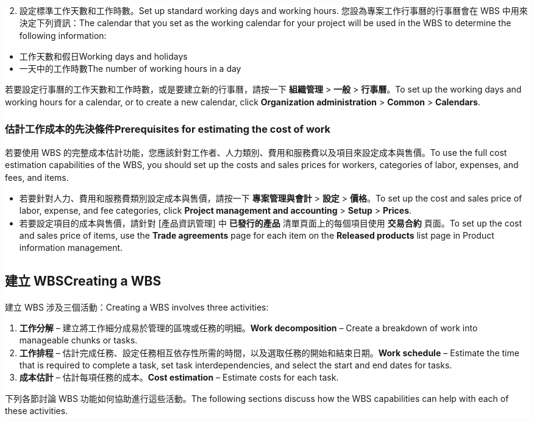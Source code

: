 2.  <span data-ttu-id="da8b8-128">設定標準工作天數和工作時數。</span><span class="sxs-lookup"><span data-stu-id="da8b8-128">Set up standard working days and working hours.</span></span> <span data-ttu-id="da8b8-129">您設為專案工作行事曆的行事曆會在 WBS 中用來決定下列資訊：</span><span class="sxs-lookup"><span data-stu-id="da8b8-129">The calendar that you set as the working calendar for your project will be used in the WBS to determine the following information:</span></span>

-   <span data-ttu-id="da8b8-130">工作天數和假日</span><span class="sxs-lookup"><span data-stu-id="da8b8-130">Working days and holidays</span></span>
-   <span data-ttu-id="da8b8-131">一天中的工作時數</span><span class="sxs-lookup"><span data-stu-id="da8b8-131">The number of working hours in a day</span></span>

<span data-ttu-id="da8b8-132">若要設定行事曆的工作天數和工作時數，或是要建立新的行事曆，請按一下 **組織管理** &gt; **一般** &gt; **行事曆**。</span><span class="sxs-lookup"><span data-stu-id="da8b8-132">To set up the working days and working hours for a calendar, or to create a new calendar, click **Organization administration** &gt; **Common** &gt; **Calendars**.</span></span>

### <a name="prerequisites-for-estimating-the-cost-of-work"></a><span data-ttu-id="da8b8-133">估計工作成本的先決條件</span><span class="sxs-lookup"><span data-stu-id="da8b8-133">Prerequisites for estimating the cost of work</span></span>

<span data-ttu-id="da8b8-134">若要使用 WBS 的完整成本估計功能，您應該針對工作者、人力類別、費用和服務費以及項目來設定成本與售價。</span><span class="sxs-lookup"><span data-stu-id="da8b8-134">To use the full cost estimation capabilities of the WBS, you should set up the costs and sales prices for workers, categories of labor, expenses, and fees, and items.</span></span>

-   <span data-ttu-id="da8b8-135">若要針對人力、費用和服務費類別設定成本與售價，請按一下 **專案管理與會計** &gt; **設定** &gt; **價格**。</span><span class="sxs-lookup"><span data-stu-id="da8b8-135">To set up the cost and sales price of labor, expense, and fee categories, click **Project management and accounting** &gt; **Setup** &gt; **Prices**.</span></span>
-   <span data-ttu-id="da8b8-136">若要設定項目的成本與售價，請針對 [產品資訊管理] 中 **已發行的產品** 清單頁面上的每個項目使用 **交易合約** 頁面。</span><span class="sxs-lookup"><span data-stu-id="da8b8-136">To set up the cost and sales price of items, use the **Trade agreements** page for each item on the **Released products** list page in Product information management.</span></span>

## <a name="creating-a-wbs"></a><span data-ttu-id="da8b8-137">建立 WBS</span><span class="sxs-lookup"><span data-stu-id="da8b8-137">Creating a WBS</span></span>
<span data-ttu-id="da8b8-138">建立 WBS 涉及三個活動：</span><span class="sxs-lookup"><span data-stu-id="da8b8-138">Creating a WBS involves three activities:</span></span>

1.  <span data-ttu-id="da8b8-139">**工作分解** – 建立將工作細分成易於管理的區塊或任務的明細。</span><span class="sxs-lookup"><span data-stu-id="da8b8-139">**Work decomposition** – Create a breakdown of work into manageable chunks or tasks.</span></span>
2.  <span data-ttu-id="da8b8-140">**工作排程** – 估計完成任務、設定任務相互依存性所需的時間，以及選取任務的開始和結束日期。</span><span class="sxs-lookup"><span data-stu-id="da8b8-140">**Work schedule** – Estimate the time that is required to complete a task, set task interdependencies, and select the start and end dates for tasks.</span></span>
3.  <span data-ttu-id="da8b8-141">**成本估計** – 估計每項任務的成本。</span><span class="sxs-lookup"><span data-stu-id="da8b8-141">**Cost estimation** – Estimate costs for each task.</span></span>

<span data-ttu-id="da8b8-142">下列各節討論 WBS 功能如何協助進行這些活動。</span><span class="sxs-lookup"><span data-stu-id="da8b8-142">The following sections discuss how the WBS capabilities can help with each of these activities.</span></span>
